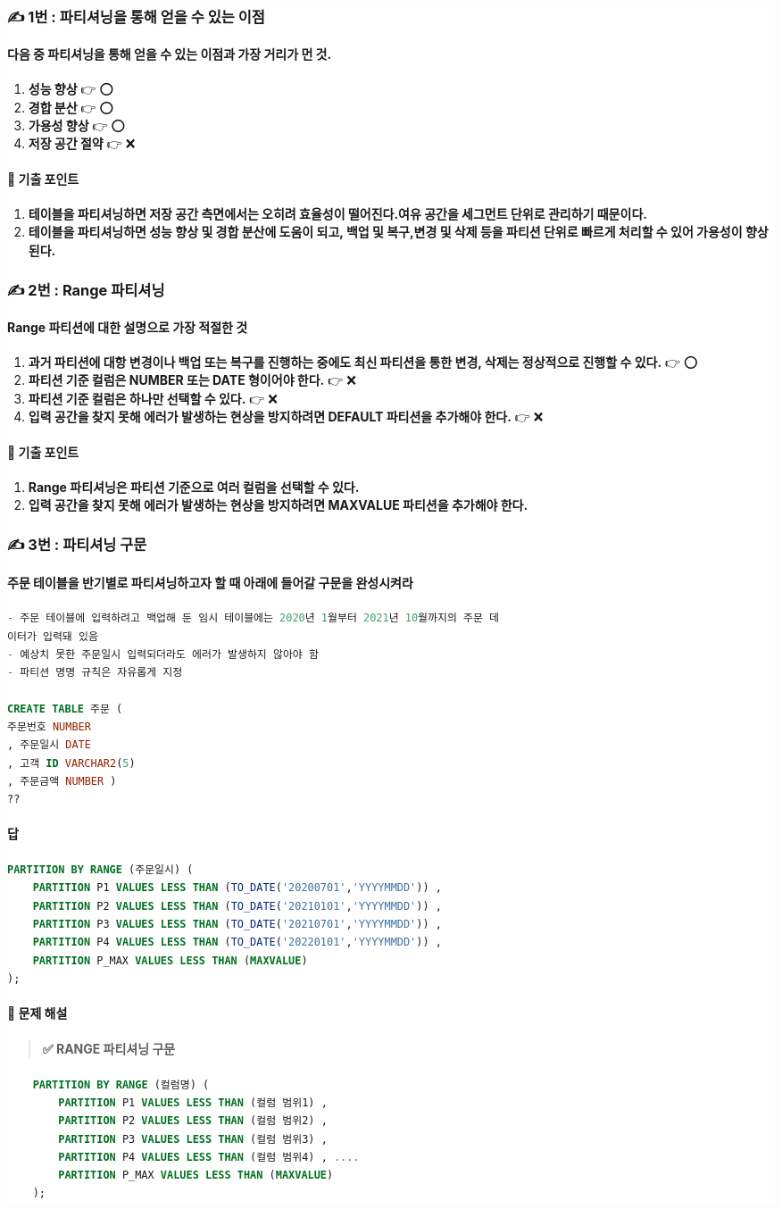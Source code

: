 ### ✍️ 1번 : 파티셔닝을 통해 얻을 수 있는 이점
#### 다음 중 파티셔닝을 통해 얻을 수 있는 이점과 가장 거리가 먼 것.
1. **성능 향상** 👉 ⭕️
1. **경합 분산** 👉 ⭕️
1. **가용성 향상** 👉 ⭕️
1. **저장 공간 절약** 👉 ❌
#### 🍋 기출 포인트
1. **테이블을 파티셔닝하면 저장 공간 측면에서는 오히려 효율성이 떨어진다.여유 공간을 세그먼트 단위로 관리하기 때문이다.**
1. **테이블을 파티셔닝하면 성능 향상 및 경합 분산에 도움이 되고, 백업 및 복구,변경 및 삭제 등을 파티션 단위로 빠르게 처리할 수 있어 가용성이 향상된다.**

### ✍️ 2번 : Range 파티셔닝
#### Range 파티션에 대한 설명으로 가장 적절한 것
1. **과거 파티션에 대항 변경이나 백업 또는 복구를 진행하는 중에도 최신 파티션을 통한 변경, 삭제는 정상적으로 진행할 수 있다.** 👉 ⭕️
1. **파티션 기준 컬럼은 NUMBER 또는 DATE 형이어야 한다.** 👉 ❌
1. **파티션 기준 컬럼은 하나만 선택할 수 있다.** 👉 ❌
1. **입력 공간을 찾지 못해 에러가 발생하는 현상을 방지하려면 DEFAULT 파티션을 추가해야 한다.** 👉 ❌
#### 🍋 기출 포인트
1. **Range 파티셔닝은 파티션 기준으로 여러 컬럼을 선택할 수 있다.**
1. **입력 공간을 찾지 못해 에러가 발생하는 현상을 방지하려면 MAXVALUE 파티션을 추가해야 한다.**

### ✍️ 3번 : 파티셔닝 구문
#### 주문 테이블을 반기별로 파티셔닝하고자 할 때 아래에 들어갈 구문을 완성시켜라
  ```sql
- 주문 테이블에 입력하려고 백업해 둔 임시 테이블에는 2020년 1월부터 2021년 10월까지의 주문 데
이터가 입력돼 있음
- 예상치 못한 주문일시 입력되더라도 에러가 발생하지 않아야 함
- 파티션 명명 규칙은 자유롭게 지정

CREATE TABLE 주문 (
  주문번호 NUMBER
  , 주문일시 DATE
  , 고객 ID VARCHAR2(5)
  , 주문금액 NUMBER )
??
  ```
#### 답
```sql
PARTITION BY RANGE (주문일시) (
	PARTITION P1 VALUES LESS THAN (TO_DATE('20200701','YYYYMMDD')) ,
    PARTITION P2 VALUES LESS THAN (TO_DATE('20210101','YYYYMMDD')) ,
    PARTITION P3 VALUES LESS THAN (TO_DATE('20210701','YYYYMMDD')) ,
    PARTITION P4 VALUES LESS THAN (TO_DATE('20220101','YYYYMMDD')) ,
    PARTITION P_MAX VALUES LESS THAN (MAXVALUE)
);
```
#### 🍒 문제 해설
> #### ✅ RANGE 파티셔닝 구문
> 
```sql
    PARTITION BY RANGE (컬럼명) (
        PARTITION P1 VALUES LESS THAN (컬럼 범위1) ,
        PARTITION P2 VALUES LESS THAN (컬럼 범위2) ,
        PARTITION P3 VALUES LESS THAN (컬럼 범위3) ,
        PARTITION P4 VALUES LESS THAN (컬럼 범위4) , ....
        PARTITION P_MAX VALUES LESS THAN (MAXVALUE)
    );
```
  